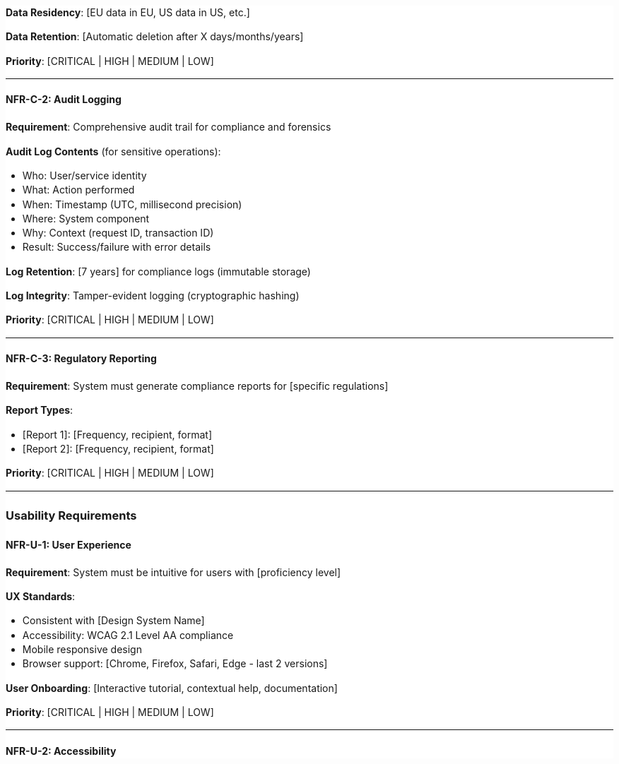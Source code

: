 **Data Residency**: [EU data in EU, US data in US, etc.]

**Data Retention**: [Automatic deletion after X days/months/years]

**Priority**: [CRITICAL | HIGH | MEDIUM | LOW]

---

#### NFR-C-2: Audit Logging

**Requirement**: Comprehensive audit trail for compliance and forensics

**Audit Log Contents** (for sensitive operations):
- Who: User/service identity
- What: Action performed
- When: Timestamp (UTC, millisecond precision)
- Where: System component
- Why: Context (request ID, transaction ID)
- Result: Success/failure with error details

**Log Retention**: [7 years] for compliance logs (immutable storage)

**Log Integrity**: Tamper-evident logging (cryptographic hashing)

**Priority**: [CRITICAL | HIGH | MEDIUM | LOW]

---

#### NFR-C-3: Regulatory Reporting

**Requirement**: System must generate compliance reports for [specific regulations]

**Report Types**:
- [Report 1]: [Frequency, recipient, format]
- [Report 2]: [Frequency, recipient, format]

**Priority**: [CRITICAL | HIGH | MEDIUM | LOW]

---

### Usability Requirements

#### NFR-U-1: User Experience

**Requirement**: System must be intuitive for users with [proficiency level]

**UX Standards**:
- Consistent with [Design System Name]
- Accessibility: WCAG 2.1 Level AA compliance
- Mobile responsive design
- Browser support: [Chrome, Firefox, Safari, Edge - last 2 versions]

**User Onboarding**: [Interactive tutorial, contextual help, documentation]

**Priority**: [CRITICAL | HIGH | MEDIUM | LOW]

---

#### NFR-U-2: Accessibility

